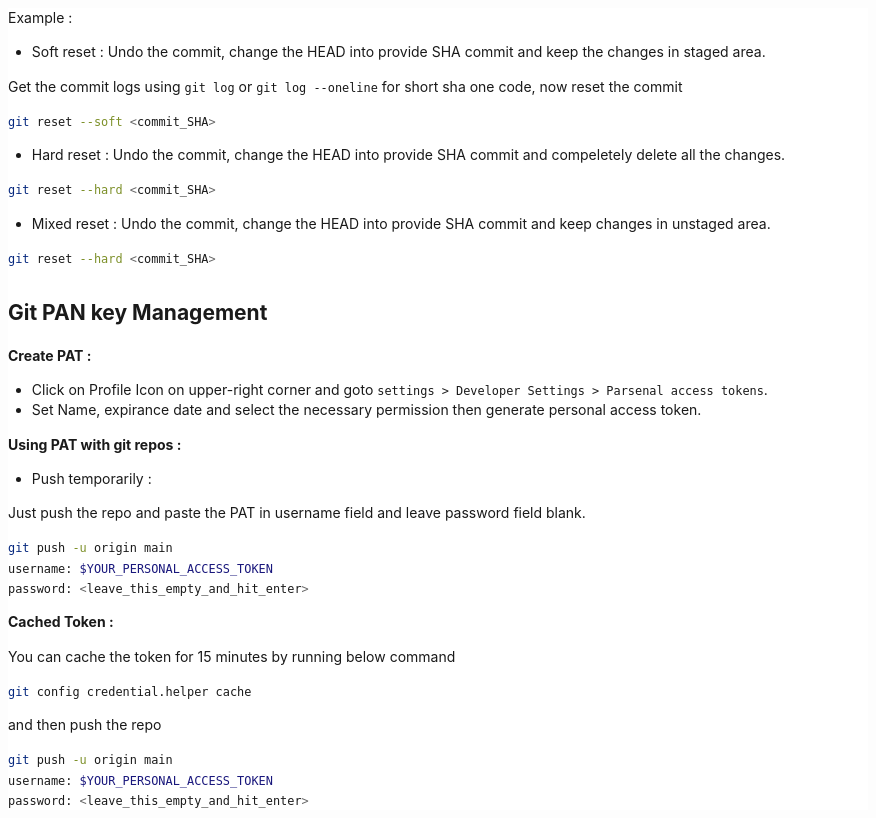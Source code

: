 Example : 

* Soft reset : Undo the commit, change the HEAD into provide SHA commit and keep the changes in staged area.  

Get the commit logs using `git log` or `git log --oneline` for short sha one code, now reset the commit 

```sh  
git reset --soft <commit_SHA>
```   

* Hard reset : Undo the commit, change the HEAD into provide SHA commit and compeletely delete all the changes.   

```sh  
git reset --hard <commit_SHA>
```   

* Mixed reset : Undo the commit, change the HEAD into provide SHA commit and keep changes in unstaged area.  

```sh  
git reset --hard <commit_SHA>
```   

## Git PAN key Management   

__Create PAT :__

* Click on Profile Icon on upper-right corner and goto `settings > Developer Settings > Parsenal access tokens`.   
* Set Name, expirance date and select the necessary permission then generate personal access token.      

__Using PAT with git repos :__ 

* Push temporarily :  

Just push the repo and paste the PAT in username field and leave password field blank.  

```sh   
git push -u origin main 
username: $YOUR_PERSONAL_ACCESS_TOKEN
password: <leave_this_empty_and_hit_enter>  
```  

__Cached Token :__

You can cache the token for 15 minutes by running below command 

```sh  
git config credential.helper cache   
```  

and then push the repo

```sh  
git push -u origin main 
username: $YOUR_PERSONAL_ACCESS_TOKEN
password: <leave_this_empty_and_hit_enter>  
```  
